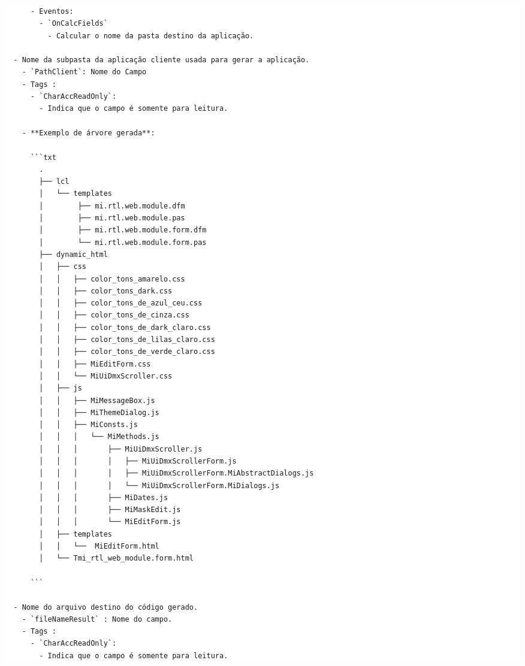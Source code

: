          - Eventos:
            - `OnCalcFields`
              - Calcular o nome da pasta destino da aplicação.

      - Nome da subpasta da aplicação cliente usada para gerar a aplicação.  
        - `PathClient`: Nome do Campo
        - Tags :
          - `CharAccReadOnly`:
            - Indica que o campo é somente para leitura.

        - **Exemplo de árvore gerada**:  

          ```txt  
            .                  
            ├── lcl  
            │   └── templates  
            │        ├── mi.rtl.web.module.dfm
            │        ├── mi.rtl.web.module.pas                        
            │        ├── mi.rtl.web.module.form.dfm                        
            │        └── mi.rtl.web.module.form.pas
            ├── dynamic_html
            │   ├── css  
            │   │   ├── color_tons_amarelo.css  
            │   │   ├── color_tons_dark.css  
            │   │   ├── color_tons_de_azul_ceu.css  
            │   │   ├── color_tons_de_cinza.css  
            │   │   ├── color_tons_de_dark_claro.css  
            │   │   ├── color_tons_de_lilas_claro.css  
            │   │   ├── color_tons_de_verde_claro.css                  
            │   │   ├── MiEditForm.css                                                  
            │   │   └── MiUiDmxScroller.css  
            │   ├── js  
            │   │   ├── MiMessageBox.js  
            │   │   ├── MiThemeDialog.js  
            │   │   ├── MiConsts.js  
            │   │   │   └── MiMethods.js                  
            │   │   │       ├── MiUiDmxScroller.js                 
            │   │   │       │   ├── MiUiDmxScrollerForm.js  
            │   │   │       │   ├── MiUiDmxScrollerForm.MiAbstractDialogs.js                  
            │   │   │       │   └── MiUiDmxScrollerForm.MiDialogs.js                  
            │   │   │       ├── MiDates.js  
            │   │   │       ├── MiMaskEdit.js  
            │   │   │       └── MiEditForm.js 
            │   ├── templates  
            │   │   └──  MiEditForm.html  
            │   └── Tmi_rtl_web_module.form.html  
            
          ```  

      - Nome do arquivo destino do código gerado.
        - `fileNameResult` : Nome do campo.
        - Tags :
          - `CharAccReadOnly`:
            - Indica que o campo é somente para leitura.
